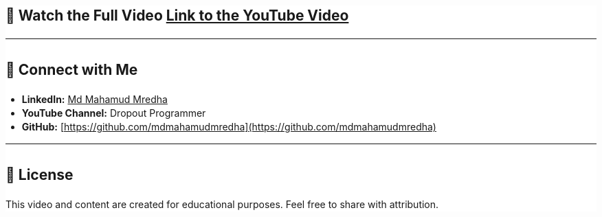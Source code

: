 
## 🎥 Watch the Full Video [Link to the YouTube Video](https://youtu.be/tdFXNIJfPVI)

---

## 🔗 Connect with Me

* **LinkedIn:** [Md Mahamud Mredha](https://www.linkedin.com/in/md-mahamud-mredha-294046208/)
* **YouTube Channel:** Dropout Programmer
* **GitHub:** [https://github.com/mdmahamudmredha](https://github.com/mdmahamudmredha)

---

## 📄 License

This video and content are created for educational purposes. Feel free to share with attribution.
